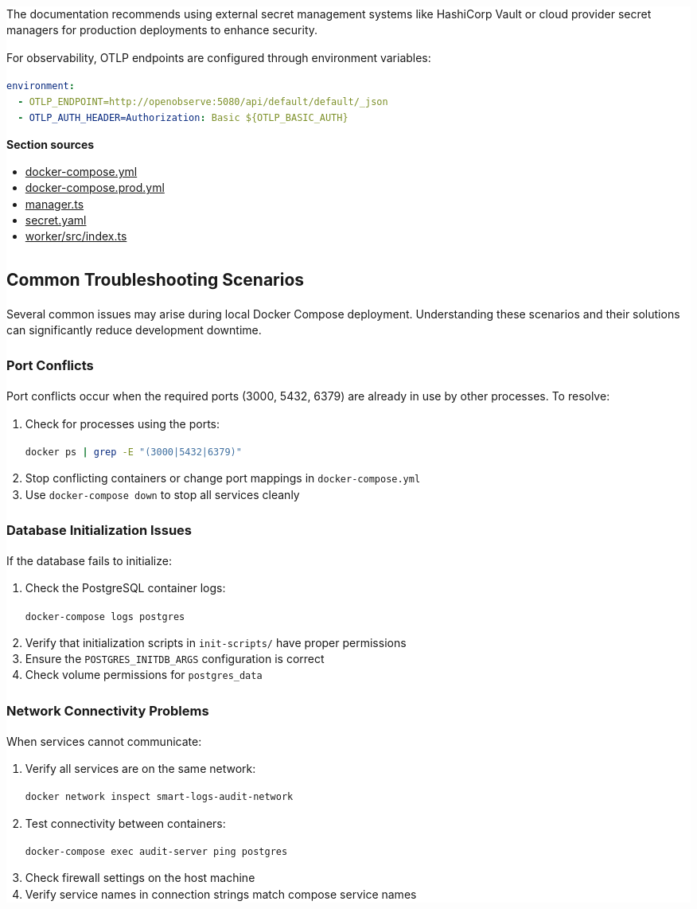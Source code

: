 The documentation recommends using external secret management systems like HashiCorp Vault or cloud provider secret managers for production deployments to enhance security.

For observability, OTLP endpoints are configured through environment variables:

```yaml
environment:
  - OTLP_ENDPOINT=http://openobserve:5080/api/default/default/_json
  - OTLP_AUTH_HEADER=Authorization: Basic ${OTLP_BASIC_AUTH}
```

**Section sources**
- [docker-compose.yml](file://apps/server/docker-compose.yml#L20-L24)
- [docker-compose.prod.yml](file://apps/server/docker-compose.prod.yml#L18-L24)
- [manager.ts](file://packages/audit/src/config/manager.ts#L331-L384)
- [secret.yaml](file://apps/server/k8s/secret.yaml#L0-L18)
- [worker/src/index.ts](file://apps/worker/src/index.ts#L74-L76)

## Common Troubleshooting Scenarios

Several common issues may arise during local Docker Compose deployment. Understanding these scenarios and their solutions can significantly reduce development downtime.

### Port Conflicts
Port conflicts occur when the required ports (3000, 5432, 6379) are already in use by other processes. To resolve:
1. Check for processes using the ports:
   ```bash
   docker ps | grep -E "(3000|5432|6379)"
   ```
2. Stop conflicting containers or change port mappings in `docker-compose.yml`
3. Use `docker-compose down` to stop all services cleanly

### Database Initialization Issues
If the database fails to initialize:
1. Check the PostgreSQL container logs:
   ```bash
   docker-compose logs postgres
   ```
2. Verify that initialization scripts in `init-scripts/` have proper permissions
3. Ensure the `POSTGRES_INITDB_ARGS` configuration is correct
4. Check volume permissions for `postgres_data`

### Network Connectivity Problems
When services cannot communicate:
1. Verify all services are on the same network:
   ```bash
   docker network inspect smart-logs-audit-network
   ```
2. Test connectivity between containers:
   ```bash
   docker-compose exec audit-server ping postgres
   ```
3. Check firewall settings on the host machine
4. Verify service names in connection strings match compose service names
